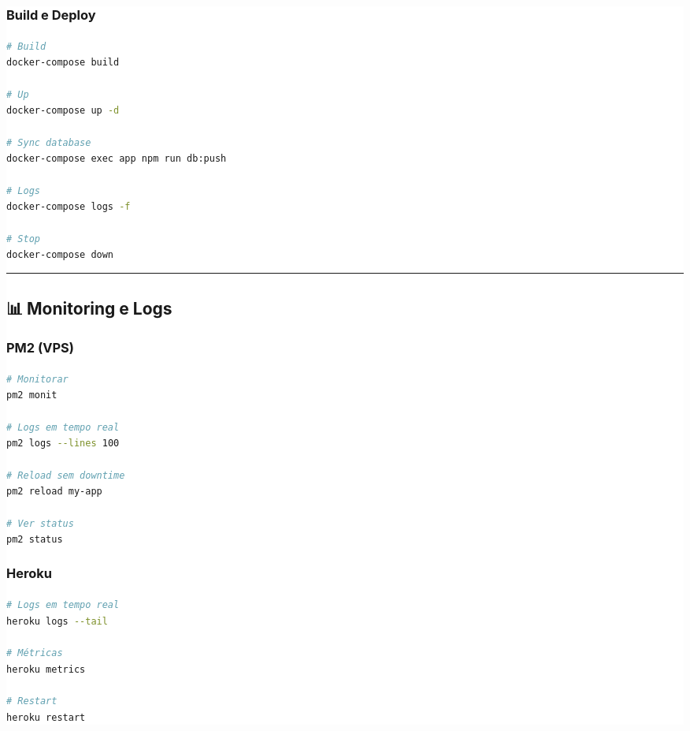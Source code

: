 ### Build e Deploy

```bash
# Build
docker-compose build

# Up
docker-compose up -d

# Sync database
docker-compose exec app npm run db:push

# Logs
docker-compose logs -f

# Stop
docker-compose down
```

---

## 📊 Monitoring e Logs

### PM2 (VPS)

```bash
# Monitorar
pm2 monit

# Logs em tempo real
pm2 logs --lines 100

# Reload sem downtime
pm2 reload my-app

# Ver status
pm2 status
```

### Heroku

```bash
# Logs em tempo real
heroku logs --tail

# Métricas
heroku metrics

# Restart
heroku restart
```
